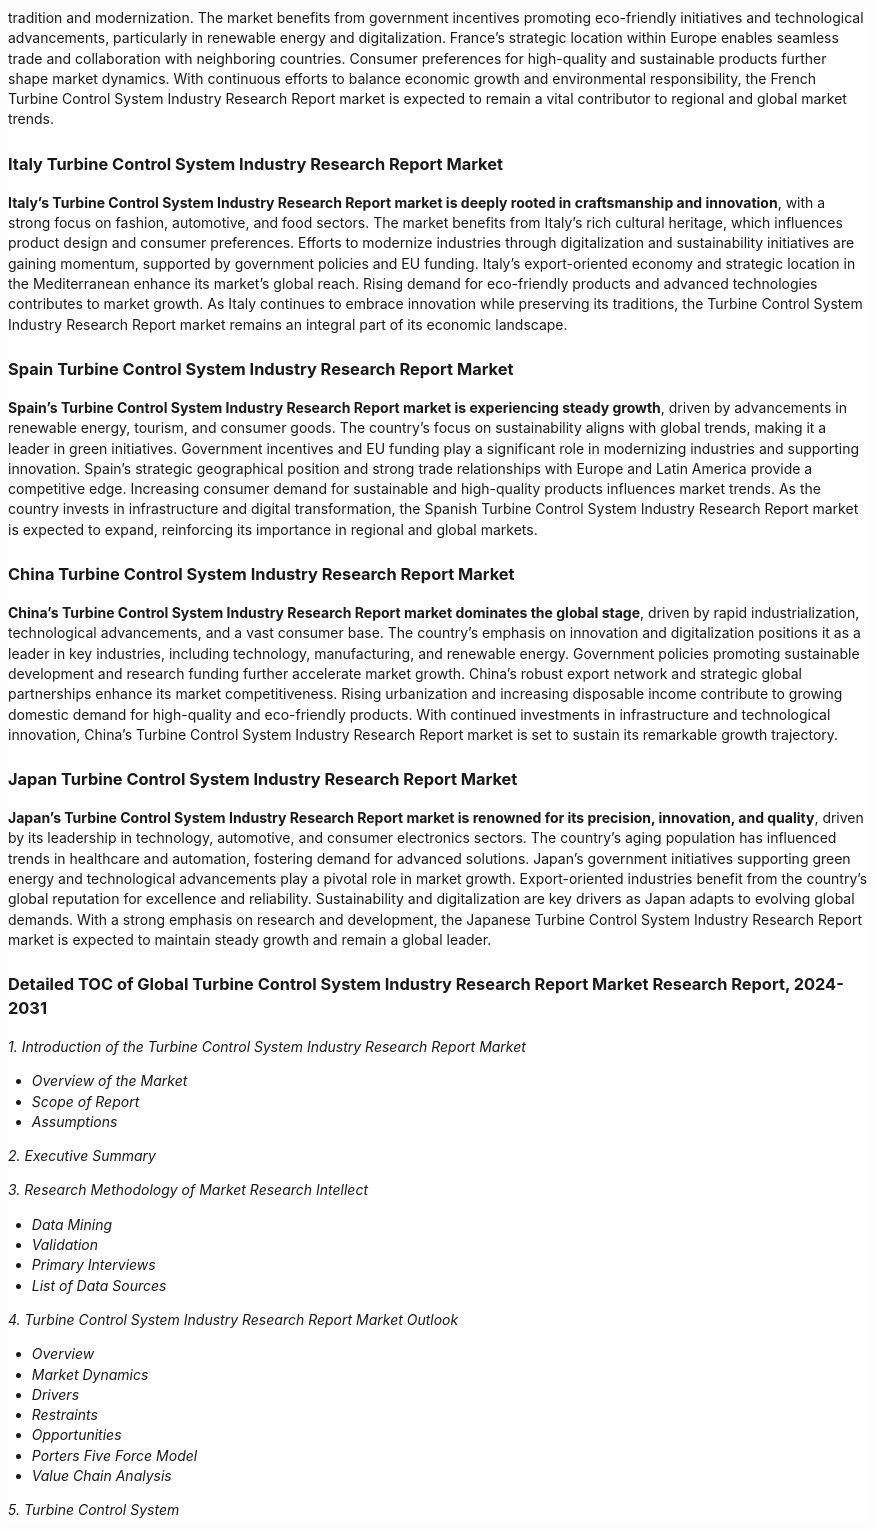 tradition and modernization. The market benefits from government incentives promoting eco-friendly initiatives and technological advancements, particularly in renewable energy and digitalization. France&rsquo;s strategic location within Europe enables seamless trade and collaboration with neighboring countries. Consumer preferences for high-quality and sustainable products further shape market dynamics. With continuous efforts to balance economic growth and environmental responsibility, the French Turbine Control System Industry Research Report market is expected to remain a vital contributor to regional and global market trends.</p><h3><strong>Italy Turbine Control System Industry Research Report Market</strong></h3><p><strong>Italy&rsquo;s Turbine Control System Industry Research Report market is deeply rooted in craftsmanship and innovation</strong>, with a strong focus on fashion, automotive, and food sectors. The market benefits from Italy&rsquo;s rich cultural heritage, which influences product design and consumer preferences. Efforts to modernize industries through digitalization and sustainability initiatives are gaining momentum, supported by government policies and EU funding. Italy&rsquo;s export-oriented economy and strategic location in the Mediterranean enhance its market&rsquo;s global reach. Rising demand for eco-friendly products and advanced technologies contributes to market growth. As Italy continues to embrace innovation while preserving its traditions, the Turbine Control System Industry Research Report market remains an integral part of its economic landscape.</p><h3><strong>Spain Turbine Control System Industry Research Report Market</strong></h3><p><strong>Spain&rsquo;s Turbine Control System Industry Research Report market is experiencing steady growth</strong>, driven by advancements in renewable energy, tourism, and consumer goods. The country&rsquo;s focus on sustainability aligns with global trends, making it a leader in green initiatives. Government incentives and EU funding play a significant role in modernizing industries and supporting innovation. Spain&rsquo;s strategic geographical position and strong trade relationships with Europe and Latin America provide a competitive edge. Increasing consumer demand for sustainable and high-quality products influences market trends. As the country invests in infrastructure and digital transformation, the Spanish Turbine Control System Industry Research Report market is expected to expand, reinforcing its importance in regional and global markets.</p><h3><strong>China Turbine Control System Industry Research Report Market</strong></h3><p><strong>China&rsquo;s Turbine Control System Industry Research Report market dominates the global stage</strong>, driven by rapid industrialization, technological advancements, and a vast consumer base. The country&rsquo;s emphasis on innovation and digitalization positions it as a leader in key industries, including technology, manufacturing, and renewable energy. Government policies promoting sustainable development and research funding further accelerate market growth. China&rsquo;s robust export network and strategic global partnerships enhance its market competitiveness. Rising urbanization and increasing disposable income contribute to growing domestic demand for high-quality and eco-friendly products. With continued investments in infrastructure and technological innovation, China&rsquo;s Turbine Control System Industry Research Report market is set to sustain its remarkable growth trajectory.</p><h3><strong>Japan Turbine Control System Industry Research Report Market</strong></h3><p><strong>Japan&rsquo;s Turbine Control System Industry Research Report market is renowned for its precision, innovation, and quality</strong>, driven by its leadership in technology, automotive, and consumer electronics sectors. The country&rsquo;s aging population has influenced trends in healthcare and automation, fostering demand for advanced solutions. Japan&rsquo;s government initiatives supporting green energy and technological advancements play a pivotal role in market growth. Export-oriented industries benefit from the country&rsquo;s global reputation for excellence and reliability. Sustainability and digitalization are key drivers as Japan adapts to evolving global demands. With a strong emphasis on research and development, the Japanese Turbine Control System Industry Research Report market is expected to maintain steady growth and remain a global leader.</p><h3><span class="">Detailed TOC of Global Turbine Control System Industry Research Report Market Research Report, 2024-2031</span></h3><p><em><span class="font-[700]">1. Introduction of the Turbine Control System Industry Research Report Market</span></em></p><ul><li><em><span class="">Overview of the Market</span></em></li><li><em><span class="">Scope of Report</span></em></li><li><em><span class="">Assumptions</span></em></li></ul><p><em><span class="font-[700]">2. Executive Summary</span></em></p><p><em><span class="font-[700]">3. Research Methodology of Market Research Intellect</span></em></p><ul><li><em><span class="">Data Mining</span></em></li><li><em><span class="">Validation</span></em></li><li><em><span class="">Primary Interviews</span></em></li><li><em><span class="">List of Data Sources</span></em></li></ul><p><em><span class="font-[700]">4. Turbine Control System Industry Research Report Market Outlook</span></em></p><ul><li><em><span class="">Overview</span></em></li><li><em><span class="">Market Dynamics</span></em></li><li><em><span class="">Drivers</span></em></li><li><em><span class="">Restraints</span></em></li><li><em><span class="">Opportunities</span></em></li><li><em><span class="">Porters Five Force Model</span></em></li><li><em><span class="">Value Chain Analysis</span></em></li></ul><p><em><span class="font-[700]">5. Turbine Control System